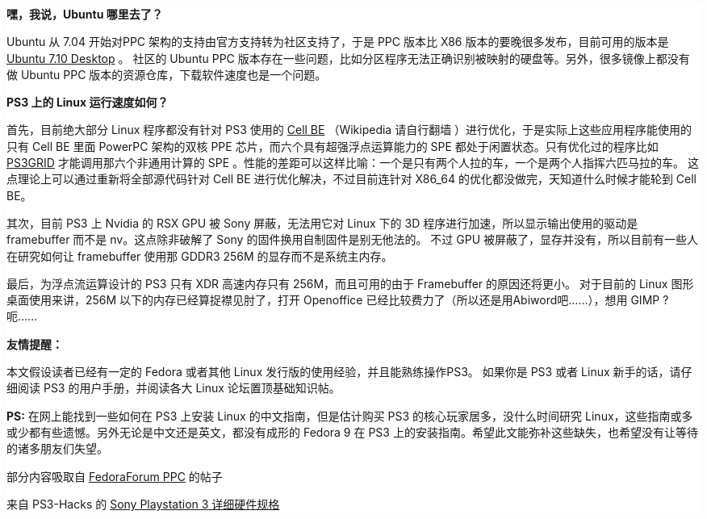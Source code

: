 **嘿，我说，Ubuntu 哪里去了？**

Ubuntu 从 7.04 开始对PPC 架构的支持由官方支持转为社区支持了，于是 PPC
版本比 X86 版本的要晚很多发布，目前可用的版本是 [Ubuntu 7.10
Desktop](https://help.ubuntu.com/community/PlayStation_3) 。 社区的
Ubuntu PPC
版本存在一些问题，比如分区程序无法正确识别被映射的硬盘等。另外，很多镜像上都没有做
Ubuntu PPC 版本的资源仓库，下载软件速度也是一个问题。

**PS3 上的 Linux 运行速度如何？**

首先，目前绝大部分 Linux 程序都没有针对 PS3 使用的 [Cell
BE](http://en.wikipedia.org/w/index.php?title=Cell_BE&amp;redirect=no)
（Wikipedia 请自行翻墙 ）进行优化，于是实际上这些应用程序能使用的只有
Cell BE 里面 PowerPC 架构的双核 PPE 芯片，而六个具有超强浮点运算能力的
SPE
都处于闲置状态。只有优化过的程序比如[PS3GRID](http://www.ps3grid.net/)
才能调用那六个非通用计算的 SPE
。性能的差距可以这样比喻：一个是只有两个人拉的车，一个是两个人指挥六匹马拉的车。
这点理论上可以通过重新将全部源代码针对 Cell BE
进行优化解决，不过目前连针对 X86\_64
的优化都没做完，天知道什么时候才能轮到 Cell BE。

其次，目前 PS3 上 Nvidia 的 RSX GPU 被 Sony 屏蔽，无法用它对 Linux 下的
3D 程序进行加速，所以显示输出使用的驱动是 framebuffer 而不是
nv。这点除非破解了 Sony 的固件换用自制固件是别无他法的。 不过 GPU
被屏蔽了，显存并没有，所以目前有一些人在研究如何让 framebuffer 使用那
GDDR3 256M 的显存而不是系统主内存。

最后，为浮点流运算设计的 PS3 只有 XDR 高速内存只有 256M，而且可用的由于
Framebuffer 的原因还将更小。 对于目前的 Linux 图形桌面使用来讲，256M
以下的内存已经算捉襟见肘了，打开 Openoffice
已经比较费力了（所以还是用Abiword吧……），想用 GIMP ?  呃……

**友情提醒：**

本文假设读者已经有一定的 Fedora 或者其他 Linux
发行版的使用经验，并且能熟练操作PS3。 如果你是 PS3 或者 Linux
新手的话，请仔细阅读 PS3 的用户手册，并阅读各大 Linux
论坛置顶基础知识帖。

**PS:** 在网上能找到一些如何在 PS3 上安装 Linux 的中文指南，但是估计购买
PS3 的核心玩家居多，没什么时间研究
Linux，这些指南或多或少都有些遗憾。另外无论是中文还是英文，都没有成形的
Fedora 9 在 PS3
上的安装指南。希望此文能弥补这些缺失，也希望没有让等待的诸多朋友们失望。

部分内容吸取自 [FedoraForum
PPC](http://forums.fedoraforum.org/forumdisplay.php?f=51) 的帖子

来自 PS3-Hacks 的 [Sony Playstation 3
详细硬件规格](http://www.ps3-hacks.com/forums/about1423.html)
